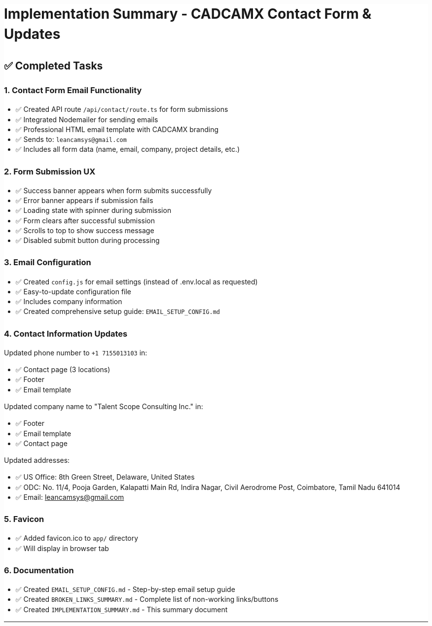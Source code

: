 # Implementation Summary - CADCAMX Contact Form & Updates

## ✅ Completed Tasks

### 1. Contact Form Email Functionality
- ✅ Created API route `/api/contact/route.ts` for form submissions
- ✅ Integrated Nodemailer for sending emails
- ✅ Professional HTML email template with CADCAMX branding
- ✅ Sends to: `leancamsys@gmail.com`
- ✅ Includes all form data (name, email, company, project details, etc.)

### 2. Form Submission UX
- ✅ Success banner appears when form submits successfully
- ✅ Error banner appears if submission fails
- ✅ Loading state with spinner during submission
- ✅ Form clears after successful submission
- ✅ Scrolls to top to show success message
- ✅ Disabled submit button during processing

### 3. Email Configuration
- ✅ Created `config.js` for email settings (instead of .env.local as requested)
- ✅ Easy-to-update configuration file
- ✅ Includes company information
- ✅ Created comprehensive setup guide: `EMAIL_SETUP_CONFIG.md`

### 4. Contact Information Updates
Updated phone number to `+1 7155013103` in:
- ✅ Contact page (3 locations)
- ✅ Footer
- ✅ Email template

Updated company name to "Talent Scope Consulting Inc." in:
- ✅ Footer
- ✅ Email template
- ✅ Contact page

Updated addresses:
- ✅ US Office: 8th Green Street, Delaware, United States
- ✅ ODC: No. 11/4, Pooja Garden, Kalapatti Main Rd, Indira Nagar, Civil Aerodrome Post, Coimbatore, Tamil Nadu 641014
- ✅ Email: leancamsys@gmail.com

### 5. Favicon
- ✅ Added favicon.ico to `app/` directory
- ✅ Will display in browser tab

### 6. Documentation
- ✅ Created `EMAIL_SETUP_CONFIG.md` - Step-by-step email setup guide
- ✅ Created `BROKEN_LINKS_SUMMARY.md` - Complete list of non-working links/buttons
- ✅ Created `IMPLEMENTATION_SUMMARY.md` - This summary document

---